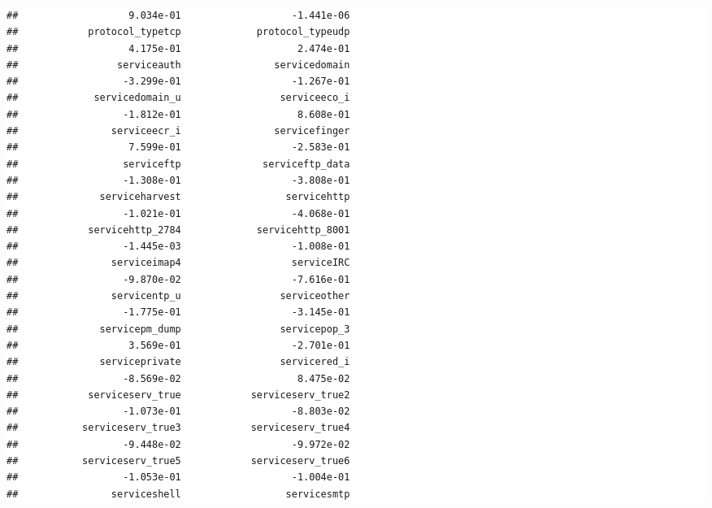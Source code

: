     ##                   9.034e-01                   -1.441e-06  
    ##            protocol_typetcp             protocol_typeudp  
    ##                   4.175e-01                    2.474e-01  
    ##                 serviceauth                servicedomain  
    ##                  -3.299e-01                   -1.267e-01  
    ##             servicedomain_u                 serviceeco_i  
    ##                  -1.812e-01                    8.608e-01  
    ##                serviceecr_i                servicefinger  
    ##                   7.599e-01                   -2.583e-01  
    ##                  serviceftp              serviceftp_data  
    ##                  -1.308e-01                   -3.808e-01  
    ##              serviceharvest                  servicehttp  
    ##                  -1.021e-01                   -4.068e-01  
    ##            servicehttp_2784             servicehttp_8001  
    ##                  -1.445e-03                   -1.008e-01  
    ##                serviceimap4                   serviceIRC  
    ##                  -9.870e-02                   -7.616e-01  
    ##                servicentp_u                 serviceother  
    ##                  -1.775e-01                   -3.145e-01  
    ##              servicepm_dump                 servicepop_3  
    ##                   3.569e-01                   -2.701e-01  
    ##              serviceprivate                 servicered_i  
    ##                  -8.569e-02                    8.475e-02  
    ##            serviceserv_true            serviceserv_true2  
    ##                  -1.073e-01                   -8.803e-02  
    ##           serviceserv_true3            serviceserv_true4  
    ##                  -9.448e-02                   -9.972e-02  
    ##           serviceserv_true5            serviceserv_true6  
    ##                  -1.053e-01                   -1.004e-01  
    ##                serviceshell                  servicesmtp  